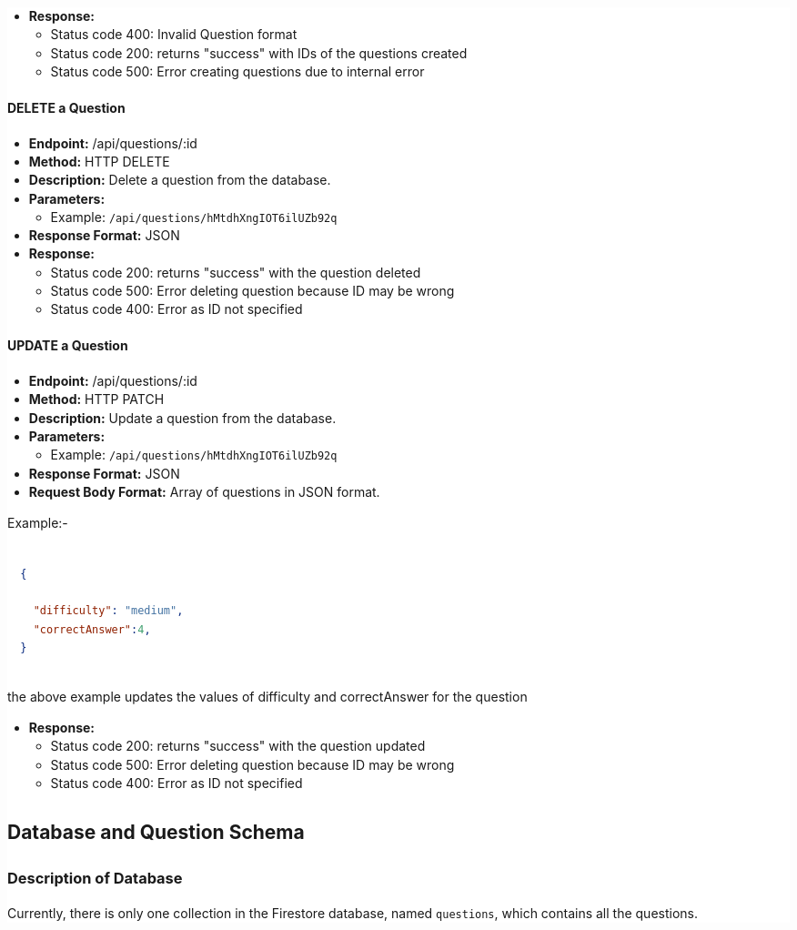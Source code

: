 - **Response:**
    - Status code 400: Invalid Question format
    - Status code 200: returns "success" with IDs of the questions created
    - Status code 500: Error creating questions due to internal error



#### DELETE a Question
- **Endpoint:** /api/questions/:id
- **Method:** HTTP DELETE
- **Description:** Delete a question from the database.
- **Parameters:**
  - Example: `/api/questions/hMtdhXngIOT6ilUZb92q`
- **Response Format:** JSON
- **Response:**
    - Status code 200: returns "success" with the question deleted 
    - Status code 500: Error deleting question because ID may be wrong
    - Status code 400: Error as ID not specified


#### UPDATE a Question
- **Endpoint:** /api/questions/:id
- **Method:** HTTP PATCH
- **Description:** Update a question from the database.
- **Parameters:**
  - Example: `/api/questions/hMtdhXngIOT6ilUZb92q`
- **Response Format:** JSON
- **Request Body Format:** Array of questions in JSON format.

Example:-
  ```json
  
    {
      
      "difficulty": "medium",
      "correctAnswer":4,  
    }
    
  ```
the above example updates the values of difficulty and correctAnswer for the question
- **Response:**
    - Status code 200: returns "success" with the question updated 
    - Status code 500: Error deleting question because ID may be wrong
    - Status code 400: Error as ID not specified




## Database and Question Schema

### Description of Database
Currently, there is only one collection in the Firestore database, named `questions`, which contains all the questions.
